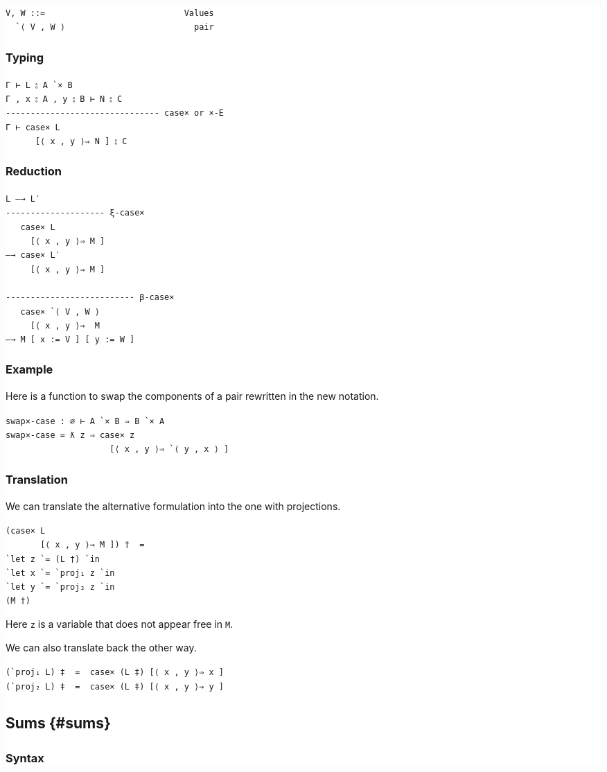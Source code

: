     V, W ::=                            Values
      `⟨ V , W ⟩                          pair  

### Typing

    Γ ⊢ L ⦂ A `× B
    Γ , x ⦂ A , y ⦂ B ⊢ N ⦂ C
    ------------------------------- case× or ×-E
    Γ ⊢ case× L
          [⟨ x , y ⟩⇒ N ] ⦂ C

### Reduction

    L —→ L′
    -------------------- ξ-case×
       case× L
         [⟨ x , y ⟩⇒ M ]
    —→ case× L′
         [⟨ x , y ⟩⇒ M ]

    -------------------------- β-case×
       case× `⟨ V , W ⟩
         [⟨ x , y ⟩⇒  M
    —→ M [ x := V ] [ y := W ]

### Example

Here is a function to swap the components of a pair rewritten in the new notation.

    swap×-case : ∅ ⊢ A `× B ⇒ B `× A
    swap×-case = ƛ z ⇒ case× z 
                         [⟨ x , y ⟩⇒ `⟨ y , x ⟩ ]

### Translation

We can translate the alternative formulation into the one with projections.

    (case× L
           [⟨ x , y ⟩⇒ M ]) †  =
    `let z `= (L †) `in
    `let x `= `proj₁ z `in
    `let y `= `proj₂ z `in
    (M †)

Here `z` is a variable that does not appear free in `M`.

We can also translate back the other way.

    (`proj₁ L) ‡  =  case× (L ‡) [⟨ x , y ⟩⇒ x ]
    (`proj₂ L) ‡  =  case× (L ‡) [⟨ x , y ⟩⇒ y ]

## Sums {#sums}

### Syntax
